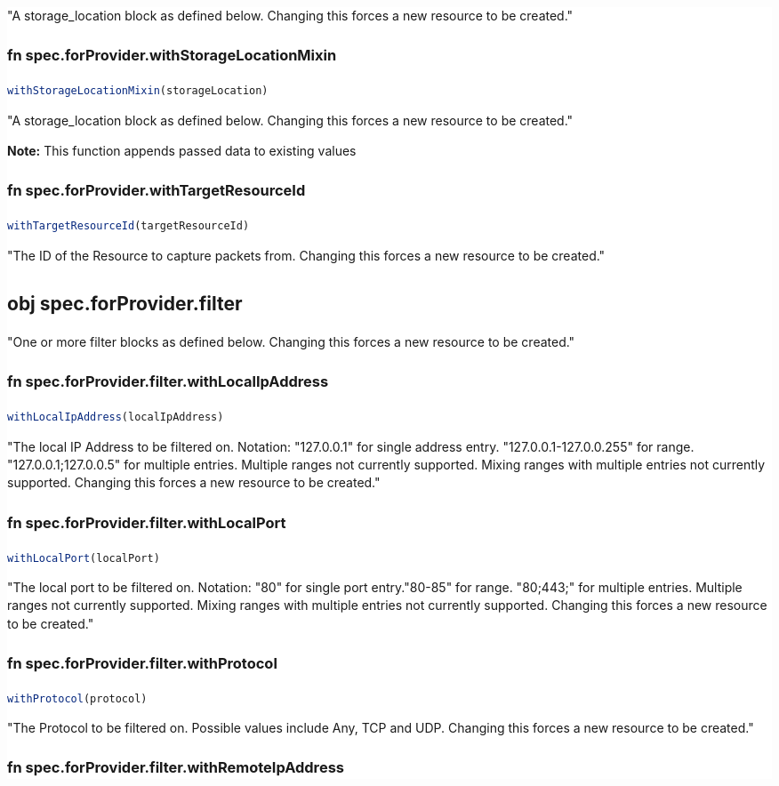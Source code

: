 "A storage_location block as defined below. Changing this forces a new resource to be created."

### fn spec.forProvider.withStorageLocationMixin

```ts
withStorageLocationMixin(storageLocation)
```

"A storage_location block as defined below. Changing this forces a new resource to be created."

**Note:** This function appends passed data to existing values

### fn spec.forProvider.withTargetResourceId

```ts
withTargetResourceId(targetResourceId)
```

"The ID of the Resource to capture packets from. Changing this forces a new resource to be created."

## obj spec.forProvider.filter

"One or more filter blocks as defined below. Changing this forces a new resource to be created."

### fn spec.forProvider.filter.withLocalIpAddress

```ts
withLocalIpAddress(localIpAddress)
```

"The local IP Address to be filtered on. Notation: \"127.0.0.1\" for single address entry. \"127.0.0.1-127.0.0.255\" for range. \"127.0.0.1;127.0.0.5\" for multiple entries. Multiple ranges not currently supported. Mixing ranges with multiple entries not currently supported. Changing this forces a new resource to be created."

### fn spec.forProvider.filter.withLocalPort

```ts
withLocalPort(localPort)
```

"The local port to be filtered on. Notation: \"80\" for single port entry.\"80-85\" for range. \"80;443;\" for multiple entries. Multiple ranges not currently supported. Mixing ranges with multiple entries not currently supported. Changing this forces a new resource to be created."

### fn spec.forProvider.filter.withProtocol

```ts
withProtocol(protocol)
```

"The Protocol to be filtered on. Possible values include Any, TCP and UDP. Changing this forces a new resource to be created."

### fn spec.forProvider.filter.withRemoteIpAddress
